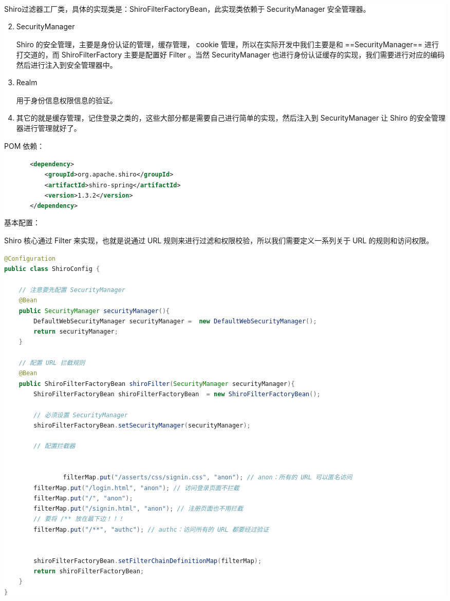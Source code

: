    Shiro过滤器工厂类，具体的实现类是：ShiroFilterFactoryBean，此实现类依赖于 SecurityManager 安全管理器。

2. SecurityManager

   Shiro 的安全管理，主要是身份认证的管理，缓存管理， cookie 管理，所以在实际开发中我们主要是和 ==SecurityManager== 进行打交道的，而 ShiroFilterFactory 主要是配置好 Filter 。当然 SecurityManager 也进行身份认证缓存的实现，我们需要进行对应的编码然后进行注入到安全管理器中。

3. Realm

   用于身份信息权限信息的验证。

4. 其它的就是缓存管理，记住登录之类的，这些大部分都是需要自己进行简单的实现，然后注入到 SecurityManager 让 Shiro 的安全管理器进行管理就好了。

POM 依赖：

```xml
       <dependency>
           <groupId>org.apache.shiro</groupId>
           <artifactId>shiro-spring</artifactId>
           <version>1.3.2</version>
       </dependency>
```

基本配置：

Shiro 核心通过 Filter 来实现，也就是说通过 URL 规则来进行过滤和权限校验，所以我们需要定义一系列关于 URL 的规则和访问权限。

```java
@Configuration
public class ShiroConfig {

    // 注意要先配置 SecurityManager
    @Bean
    public SecurityManager securityManager(){
        DefaultWebSecurityManager securityManager =  new DefaultWebSecurityManager();
        return securityManager;
    }

    // 配置 URL 拦截规则
    @Bean
    public ShiroFilterFactoryBean shiroFilter(SecurityManager securityManager){
        ShiroFilterFactoryBean shiroFilterFactoryBean  = new ShiroFilterFactoryBean();

        // 必须设置 SecurityManager
        shiroFilterFactoryBean.setSecurityManager(securityManager);

        // 配置拦截器

        
                filterMap.put("/asserts/css/signin.css", "anon"); // anon：所有的 URL 可以匿名访问
        filterMap.put("/login.html", "anon"); // 访问登录页面不拦截
        filterMap.put("/", "anon");
        filterMap.put("/signin.html", "anon"); // 注册页面也不用拦截
        // 要将 /** 放在最下边！！！
        filterMap.put("/**", "authc"); // authc：访问所有的 URL 都要经过验证


        shiroFilterFactoryBean.setFilterChainDefinitionMap(filterMap);
        return shiroFilterFactoryBean;
    }
}
```
